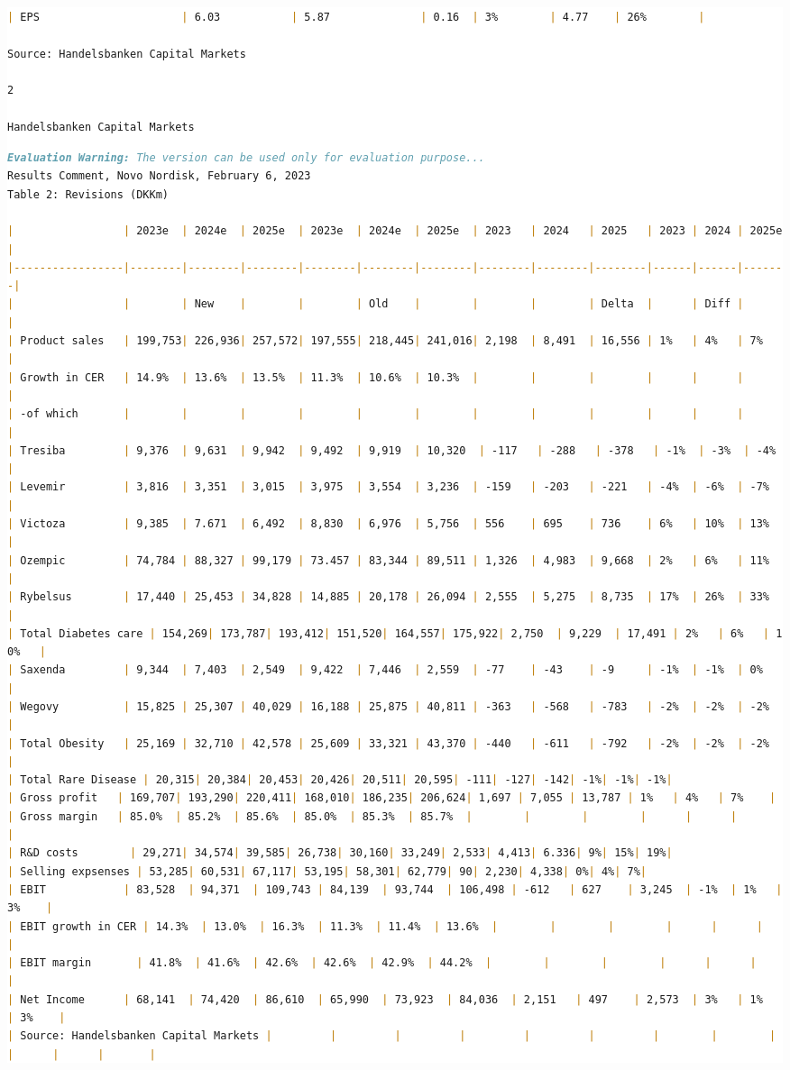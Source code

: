 ```markdown
| EPS                      | 6.03           | 5.87              | 0.16  | 3%        | 4.77    | 26%        |

Source: Handelsbanken Capital Markets

2

Handelsbanken Capital Markets
```
```markdown
Evaluation Warning: The version can be used only for evaluation purpose...
Results Comment, Novo Nordisk, February 6, 2023
Table 2: Revisions (DKKm)

|                 | 2023e  | 2024e  | 2025e  | 2023e  | 2024e  | 2025e  | 2023   | 2024   | 2025   | 2023 | 2024 | 2025e |
|-----------------|--------|--------|--------|--------|--------|--------|--------|--------|--------|------|------|-------|
|                 |        | New    |        |        | Old    |        |        |        | Delta  |      | Diff |       |
| Product sales   | 199,753| 226,936| 257,572| 197,555| 218,445| 241,016| 2,198  | 8,491  | 16,556 | 1%   | 4%   | 7%    |
| Growth in CER   | 14.9%  | 13.6%  | 13.5%  | 11.3%  | 10.6%  | 10.3%  |        |        |        |      |      |       |
| -of which       |        |        |        |        |        |        |        |        |        |      |      |       |
| Tresiba         | 9,376  | 9,631  | 9,942  | 9,492  | 9,919  | 10,320  | -117   | -288   | -378   | -1%  | -3%  | -4%   |
| Levemir         | 3,816  | 3,351  | 3,015  | 3,975  | 3,554  | 3,236  | -159   | -203   | -221   | -4%  | -6%  | -7%   |
| Victoza         | 9,385  | 7.671  | 6,492  | 8,830  | 6,976  | 5,756  | 556    | 695    | 736    | 6%   | 10%  | 13%   |
| Ozempic         | 74,784 | 88,327 | 99,179 | 73.457 | 83,344 | 89,511 | 1,326  | 4,983  | 9,668  | 2%   | 6%   | 11%   |
| Rybelsus        | 17,440 | 25,453 | 34,828 | 14,885 | 20,178 | 26,094 | 2,555  | 5,275  | 8,735  | 17%  | 26%  | 33%   |
| Total Diabetes care | 154,269| 173,787| 193,412| 151,520| 164,557| 175,922| 2,750  | 9,229  | 17,491 | 2%   | 6%   | 10%   |
| Saxenda         | 9,344  | 7,403  | 2,549  | 9,422  | 7,446  | 2,559  | -77    | -43    | -9     | -1%  | -1%  | 0%    |
| Wegovy          | 15,825 | 25,307 | 40,029 | 16,188 | 25,875 | 40,811 | -363   | -568   | -783   | -2%  | -2%  | -2%   |
| Total Obesity   | 25,169 | 32,710 | 42,578 | 25,609 | 33,321 | 43,370 | -440   | -611   | -792   | -2%  | -2%  | -2%   |
| Total Rare Disease | 20,315| 20,384| 20,453| 20,426| 20,511| 20,595| -111| -127| -142| -1%| -1%| -1%|
| Gross profit   | 169,707| 193,290| 220,411| 168,010| 186,235| 206,624| 1,697 | 7,055 | 13,787 | 1%   | 4%   | 7%    |
| Gross margin   | 85.0%  | 85.2%  | 85.6%  | 85.0%  | 85.3%  | 85.7%  |        |        |        |      |      |       |
| R&D costs        | 29,271| 34,574| 39,585| 26,738| 30,160| 33,249| 2,533| 4,413| 6.336| 9%| 15%| 19%|
| Selling expsenses | 53,285| 60,531| 67,117| 53,195| 58,301| 62,779| 90| 2,230| 4,338| 0%| 4%| 7%|
| EBIT            | 83,528  | 94,371  | 109,743 | 84,139  | 93,744  | 106,498 | -612   | 627    | 3,245  | -1%  | 1%   | 3%    |
| EBIT growth in CER | 14.3%  | 13.0%  | 16.3%  | 11.3%  | 11.4%  | 13.6%  |        |        |        |      |      |       |
| EBIT margin       | 41.8%  | 41.6%  | 42.6%  | 42.6%  | 42.9%  | 44.2%  |        |        |        |      |      |       |
| Net Income      | 68,141  | 74,420  | 86,610  | 65,990  | 73,923  | 84,036  | 2,151   | 497    | 2,573  | 3%   | 1%   | 3%    |
| Source: Handelsbanken Capital Markets |         |         |         |         |         |         |        |        |        |      |      |       |
```
